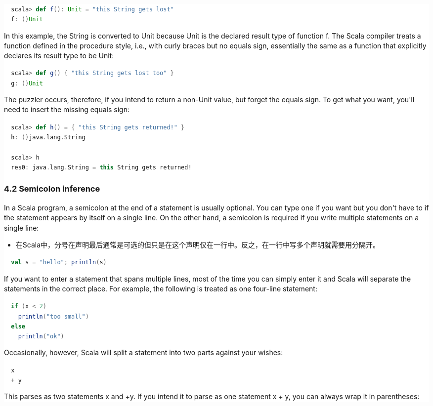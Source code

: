 ```scala
  scala> def f(): Unit = "this String gets lost"    
  f: ()Unit
```

  In this example, the String is converted to Unit because Unit is the declared result type of function f. The Scala compiler treats a function defined in the procedure style, i.e., with curly braces but no equals sign, essentially the same as a function that explicitly declares its result type to be Unit:

```scala
  scala> def g() { "this String gets lost too" }
  g: ()Unit
```

  The puzzler occurs, therefore, if you intend to return a non-Unit value, but forget the equals sign. To get what you want, you'll need to insert the missing equals sign:

```scala
  scala> def h() = { "this String gets returned!" }
  h: ()java.lang.String
  
  scala> h
  res0: java.lang.String = this String gets returned!
```

### 4.2 Semicolon inference

In a Scala program, a semicolon at the end of a statement is usually optional. You can type one if you want but you don't have to if the statement appears by itself on a single line. On the other hand, a semicolon is required if you write multiple statements on a single line:

  + 在Scala中，分号在声明最后通常是可选的但只是在这个声明仅在一行中。反之，在一行中写多个声明就需要用分隔开。

```scala
  val s = "hello"; println(s)
```

If you want to enter a statement that spans multiple lines, most of the time you can simply enter it and Scala will separate the statements in the correct place. For example, the following is treated as one four-line statement:

```scala
  if (x < 2)
    println("too small")
  else
    println("ok")
```

Occasionally, however, Scala will split a statement into two parts against your wishes:

```scala
  x
  + y
```

This parses as two statements x and +y. If you intend it to parse as one statement x + y, you can always wrap it in parentheses:
